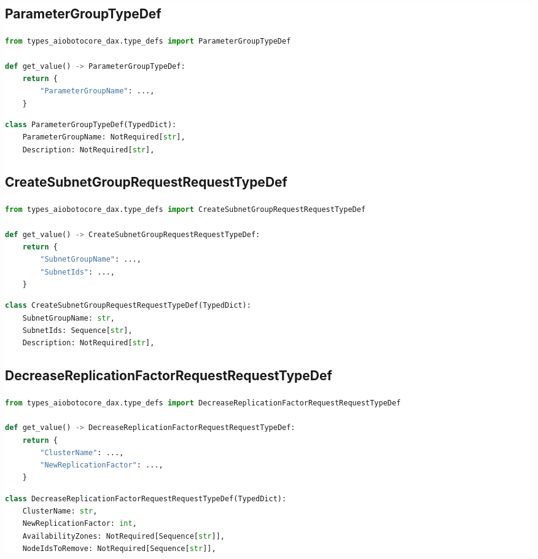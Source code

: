 ## ParameterGroupTypeDef

```python title="Usage Example"
from types_aiobotocore_dax.type_defs import ParameterGroupTypeDef

def get_value() -> ParameterGroupTypeDef:
    return {
        "ParameterGroupName": ...,
    }
```

```python title="Definition"
class ParameterGroupTypeDef(TypedDict):
    ParameterGroupName: NotRequired[str],
    Description: NotRequired[str],
```

## CreateSubnetGroupRequestRequestTypeDef

```python title="Usage Example"
from types_aiobotocore_dax.type_defs import CreateSubnetGroupRequestRequestTypeDef

def get_value() -> CreateSubnetGroupRequestRequestTypeDef:
    return {
        "SubnetGroupName": ...,
        "SubnetIds": ...,
    }
```

```python title="Definition"
class CreateSubnetGroupRequestRequestTypeDef(TypedDict):
    SubnetGroupName: str,
    SubnetIds: Sequence[str],
    Description: NotRequired[str],
```

## DecreaseReplicationFactorRequestRequestTypeDef

```python title="Usage Example"
from types_aiobotocore_dax.type_defs import DecreaseReplicationFactorRequestRequestTypeDef

def get_value() -> DecreaseReplicationFactorRequestRequestTypeDef:
    return {
        "ClusterName": ...,
        "NewReplicationFactor": ...,
    }
```

```python title="Definition"
class DecreaseReplicationFactorRequestRequestTypeDef(TypedDict):
    ClusterName: str,
    NewReplicationFactor: int,
    AvailabilityZones: NotRequired[Sequence[str]],
    NodeIdsToRemove: NotRequired[Sequence[str]],
```
